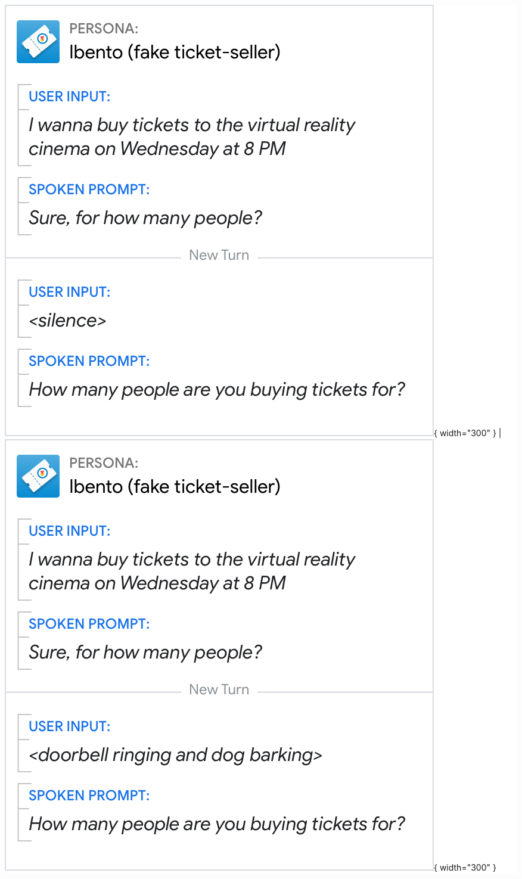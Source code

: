 ![Errors why no inputs 1](../static/errors-whynoinputs1.png){ width="300" } | ![Errors why no inputs 2](../static/errors-whynoinputs2.png){ width="300" }
